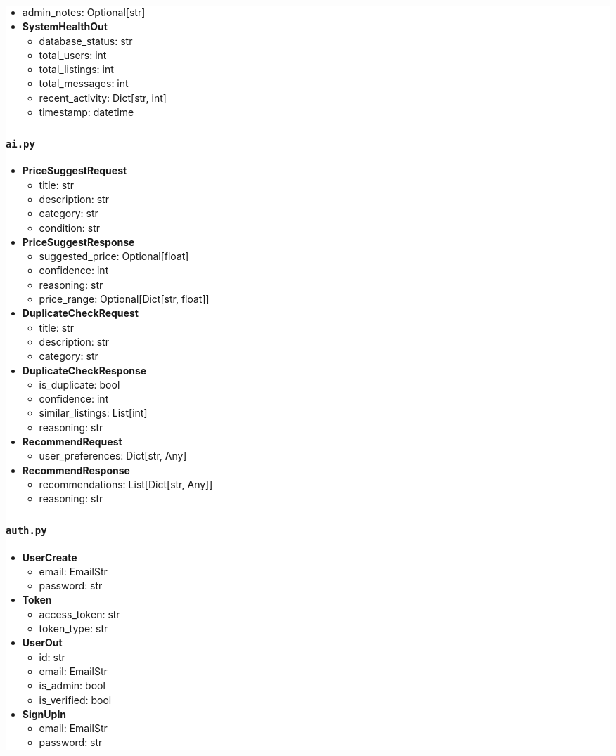   - admin_notes: Optional[str]
- **SystemHealthOut**
  - database_status: str
  - total_users: int
  - total_listings: int
  - total_messages: int
  - recent_activity: Dict[str, int]
  - timestamp: datetime

### `ai.py`
- **PriceSuggestRequest**
  - title: str
  - description: str
  - category: str
  - condition: str
- **PriceSuggestResponse**
  - suggested_price: Optional[float]
  - confidence: int
  - reasoning: str
  - price_range: Optional[Dict[str, float]]
- **DuplicateCheckRequest**
  - title: str
  - description: str
  - category: str
- **DuplicateCheckResponse**
  - is_duplicate: bool
  - confidence: int
  - similar_listings: List[int]
  - reasoning: str
- **RecommendRequest**
  - user_preferences: Dict[str, Any]
- **RecommendResponse**
  - recommendations: List[Dict[str, Any]]
  - reasoning: str

### `auth.py`
- **UserCreate**
  - email: EmailStr
  - password: str
- **Token**
  - access_token: str
  - token_type: str
- **UserOut**
  - id: str
  - email: EmailStr
  - is_admin: bool
  - is_verified: bool
- **SignUpIn**
  - email: EmailStr
  - password: str
